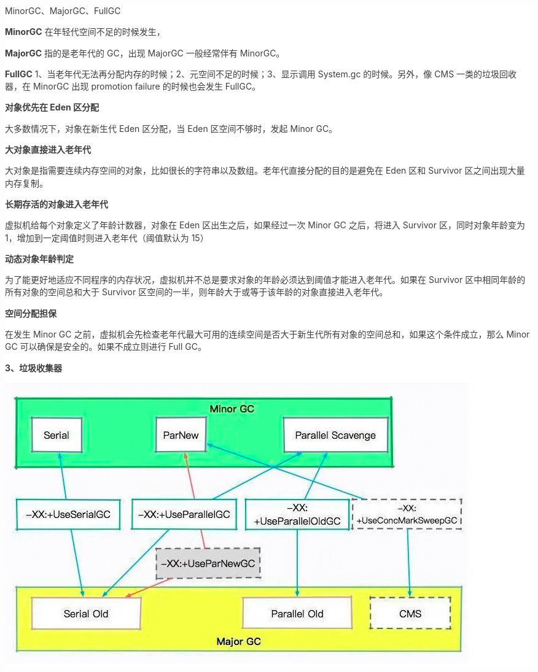 <font style="color:rgb(62, 62, 62);">MinorGC、MajorGC、FullGC</font>

**<font style="color:rgb(62, 62, 62);">MinorGC</font>**<font style="color:rgb(62, 62, 62);"> 在年轻代空间不足的时候发生，</font>

**<font style="color:rgb(62, 62, 62);">MajorGC</font>**<font style="color:rgb(62, 62, 62);"> 指的是老年代的 GC，出现 MajorGC 一般经常伴有 MinorGC。</font>

**<font style="color:rgb(62, 62, 62);">FullGC</font>**<font style="color:rgb(62, 62, 62);"> 1、当老年代无法再分配内存的时候；2、元空间不足的时候；3、显示调用 System.gc 的时候。另外，像 CMS 一类的垃圾回收器，在 MinorGC 出现 promotion failure 的时候也会发生 FullGC。</font>

**<font style="color:rgb(62, 62, 62);">对象优先在 Eden 区分配</font>**

<font style="color:rgb(62, 62, 62);">大多数情况下，对象在新生代 Eden 区分配，当 Eden 区空间不够时，发起 Minor GC。</font>

**<font style="color:rgb(62, 62, 62);">大对象直接进入老年代</font>**

<font style="color:rgb(62, 62, 62);">大对象是指需要连续内存空间的对象，比如很长的字符串以及数组。老年代直接分配的目的是避免在 Eden 区和 Survivor 区之间出现大量内存复制。</font>

**<font style="color:rgb(62, 62, 62);">长期存活的对象进入老年代</font>**

<font style="color:rgb(62, 62, 62);">虚拟机给每个对象定义了年龄计数器，对象在 Eden 区出生之后，如果经过一次 Minor GC 之后，将进入 Survivor 区，同时对象年龄变为 1，增加到一定阈值时则进入老年代（阈值默认为 15）</font>

**<font style="color:rgb(62, 62, 62);">动态对象年龄判定</font>**

<font style="color:rgb(62, 62, 62);">为了能更好地适应不同程序的内存状况，虚拟机并不总是要求对象的年龄必须达到阈值才能进入老年代。如果在 Survivor 区中相同年龄的所有对象的空间总和大于 Survivor 区空间的一半，则年龄大于或等于该年龄的对象直接进入老年代。</font>

**<font style="color:rgb(62, 62, 62);">空间分配担保</font>**

<font style="color:rgb(62, 62, 62);">在发生 Minor GC 之前，虚拟机会先检查老年代最大可用的连续空间是否大于新生代所有对象的空间总和，如果这个条件成立，那么 Minor GC 可以确保是安全的。如果不成立则进行 Full GC。</font>

<font style="color:rgb(62, 62, 62);">  
</font>

**<font style="color:rgb(62, 62, 62);">3、垃圾收集器</font>**

![1714392430222-27ca397f-bbd9-4d91-9862-a5b4de30092a.png](./img/PFRA1zB7Hgo9ZvEG/1714392430222-27ca397f-bbd9-4d91-9862-a5b4de30092a-468096.png)
